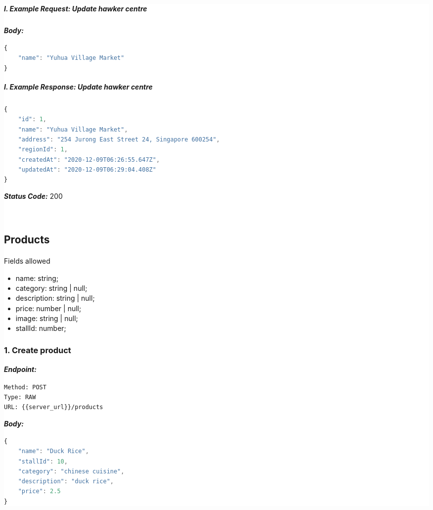 ##### I. Example Request: Update hawker centre

**_Body:_**

```js
{
    "name": "Yuhua Village Market"
}
```

##### I. Example Response: Update hawker centre

```js
{
    "id": 1,
    "name": "Yuhua Village Market",
    "address": "254 Jurong East Street 24, Singapore 600254",
    "regionId": 1,
    "createdAt": "2020-12-09T06:26:55.647Z",
    "updatedAt": "2020-12-09T06:29:04.408Z"
}
```

**_Status Code:_** 200

<br>

## Products

Fields allowed

- name: string;
- category: string | null;
- description: string | null;
- price: number | null;
- image: string | null;
- stallId: number;

### 1. Create product

**_Endpoint:_**

```bash
Method: POST
Type: RAW
URL: {{server_url}}/products
```

**_Body:_**

```js
{
    "name": "Duck Rice",
    "stallId": 10,
    "category": "chinese cuisine",
    "description": "duck rice",
    "price": 2.5
}
```

